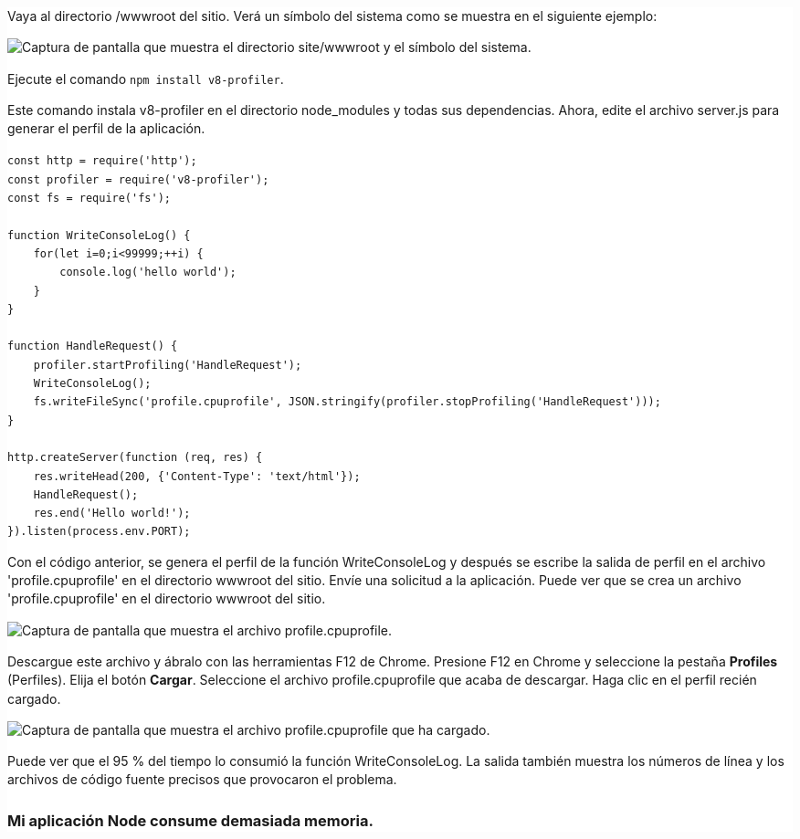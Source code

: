 Vaya al directorio /wwwroot del sitio. Verá un símbolo del sistema como se muestra en el siguiente ejemplo:

![Captura de pantalla que muestra el directorio site/wwwroot y el símbolo del sistema.](./media/app-service-web-nodejs-best-practices-and-troubleshoot-guide/scm_install_v8.png)

Ejecute el comando `npm install v8-profiler`.

Este comando instala v8-profiler en el directorio node\_modules y todas sus dependencias.
Ahora, edite el archivo server.js para generar el perfil de la aplicación.

```nodejs
const http = require('http');
const profiler = require('v8-profiler');
const fs = require('fs');

function WriteConsoleLog() {
    for(let i=0;i<99999;++i) {
        console.log('hello world');
    }
}

function HandleRequest() {
    profiler.startProfiling('HandleRequest');
    WriteConsoleLog();
    fs.writeFileSync('profile.cpuprofile', JSON.stringify(profiler.stopProfiling('HandleRequest')));
}

http.createServer(function (req, res) {
    res.writeHead(200, {'Content-Type': 'text/html'});
    HandleRequest();
    res.end('Hello world!');
}).listen(process.env.PORT);
```

Con el código anterior, se genera el perfil de la función WriteConsoleLog y después se escribe la salida de perfil en el archivo 'profile.cpuprofile' en el directorio wwwroot del sitio. Envíe una solicitud a la aplicación. Puede ver que se crea un archivo 'profile.cpuprofile' en el directorio wwwroot del sitio.

![Captura de pantalla que muestra el archivo profile.cpuprofile.](./media/app-service-web-nodejs-best-practices-and-troubleshoot-guide/scm_profile.cpuprofile.png)

Descargue este archivo y ábralo con las herramientas F12 de Chrome. Presione F12 en Chrome y seleccione la pestaña **Profiles** (Perfiles). Elija el botón **Cargar**. Seleccione el archivo profile.cpuprofile que acaba de descargar. Haga clic en el perfil recién cargado.

![Captura de pantalla que muestra el archivo profile.cpuprofile que ha cargado.](./media/app-service-web-nodejs-best-practices-and-troubleshoot-guide/chrome_tools_view.png)

Puede ver que el 95 % del tiempo lo consumió la función WriteConsoleLog. La salida también muestra los números de línea y los archivos de código fuente precisos que provocaron el problema.

### <a name="my-node-application-is-consuming-too-much-memory"></a>Mi aplicación Node consume demasiada memoria.
